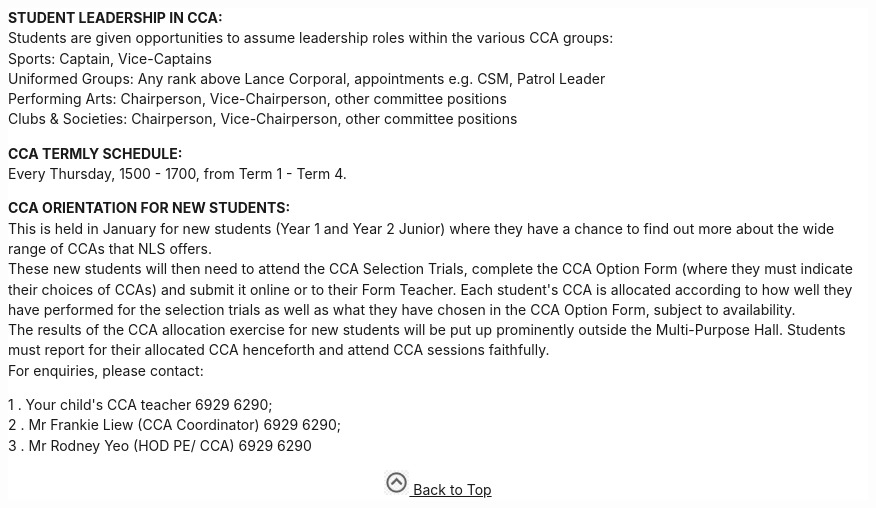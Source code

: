**STUDENT LEADERSHIP IN CCA:**<br>
Students are given opportunities to assume leadership roles within the various CCA groups:  
Sports: Captain, Vice-Captains  
Uniformed Groups: Any rank above Lance Corporal, appointments e.g. CSM, Patrol Leader  
Performing Arts: Chairperson, Vice-Chairperson, other committee positions  
Clubs & Societies: Chairperson, Vice-Chairperson, other committee positions

**CCA TERMLY SCHEDULE:**<br>
Every Thursday, 1500 - 1700, from Term 1 - Term 4.

**CCA ORIENTATION FOR NEW STUDENTS:**<br>
This is held in January for new students (Year 1 and Year 2 Junior) where they have a chance to find out more about the wide range of CCAs that NLS offers.  
These new students will then need to attend the CCA Selection Trials, complete the CCA Option Form (where they must indicate their choices of CCAs) and submit it online or to their Form Teacher. Each student's CCA is allocated according to how well they have performed for the selection trials as well as what they have chosen in the CCA Option Form, subject to availability.  
The results of the CCA allocation exercise for new students will be put up prominently outside the Multi-Purpose Hall. Students must report for their allocated CCA henceforth and attend CCA sessions faithfully.  
For enquiries, please contact:

1 \.  Your child's CCA teacher 6929 6290;<br>
2 \.  Mr Frankie Liew (CCA Coordinator) 6929 6290;<br>
3 \.  Mr Rodney Yeo (HOD PE/ CCA) 6929 6290

<p align="center"><a href="#"><img src="/images/arrow-up.jpg" style="width:25px; display:inline"/> Back to Top </a> </p>